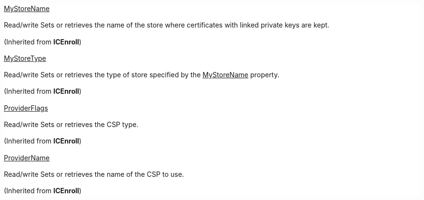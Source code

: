 <a href="https://msdn.microsoft.com/aa08e88d-bd1f-4bd6-806e-56f720846623">MyStoreName</a>


</td>
<td align="left" width="10%">
Read/write

</td>
<td align="left" width="63%">
 Sets or retrieves the name of the store  where certificates with linked private keys are kept.</p> (Inherited from <b>ICEnroll</b>)</td>
</tr>
<tr data="inherited;">
<td align="left" width="27%" xml:space="preserve">

<a href="https://msdn.microsoft.com/948a9012-b2ac-4bf0-8cae-690ea3ecdb2e">MyStoreType</a>


</td>
<td align="left" width="10%">
Read/write

</td>
<td align="left" width="63%">
Sets or retrieves the type of store  specified by the 
<a href="https://msdn.microsoft.com/aa08e88d-bd1f-4bd6-806e-56f720846623">MyStoreName</a> property.</p> (Inherited from <b>ICEnroll</b>)</td>
</tr>
<tr data="inherited;">
<td align="left" width="27%" xml:space="preserve">

<a href="https://msdn.microsoft.com/ddf92921-368f-4769-b2c1-b9d6a94b0fcb">ProviderFlags</a>


</td>
<td align="left" width="10%">
Read/write

</td>
<td align="left" width="63%">
 Sets or retrieves the CSP type.</p> (Inherited from <b>ICEnroll</b>)</td>
</tr>
<tr data="inherited;">
<td align="left" width="27%" xml:space="preserve">

<a href="https://msdn.microsoft.com/092d5ed1-8d03-45d8-bc7a-3e27035f4b2f">ProviderName</a>


</td>
<td align="left" width="10%">
Read/write

</td>
<td align="left" width="63%">
 Sets or retrieves the name of the CSP to use.</p> (Inherited from <b>ICEnroll</b>)</td>
</tr>
<tr data="inherited;">
<td align="left" width="27%" xml:space="preserve">
